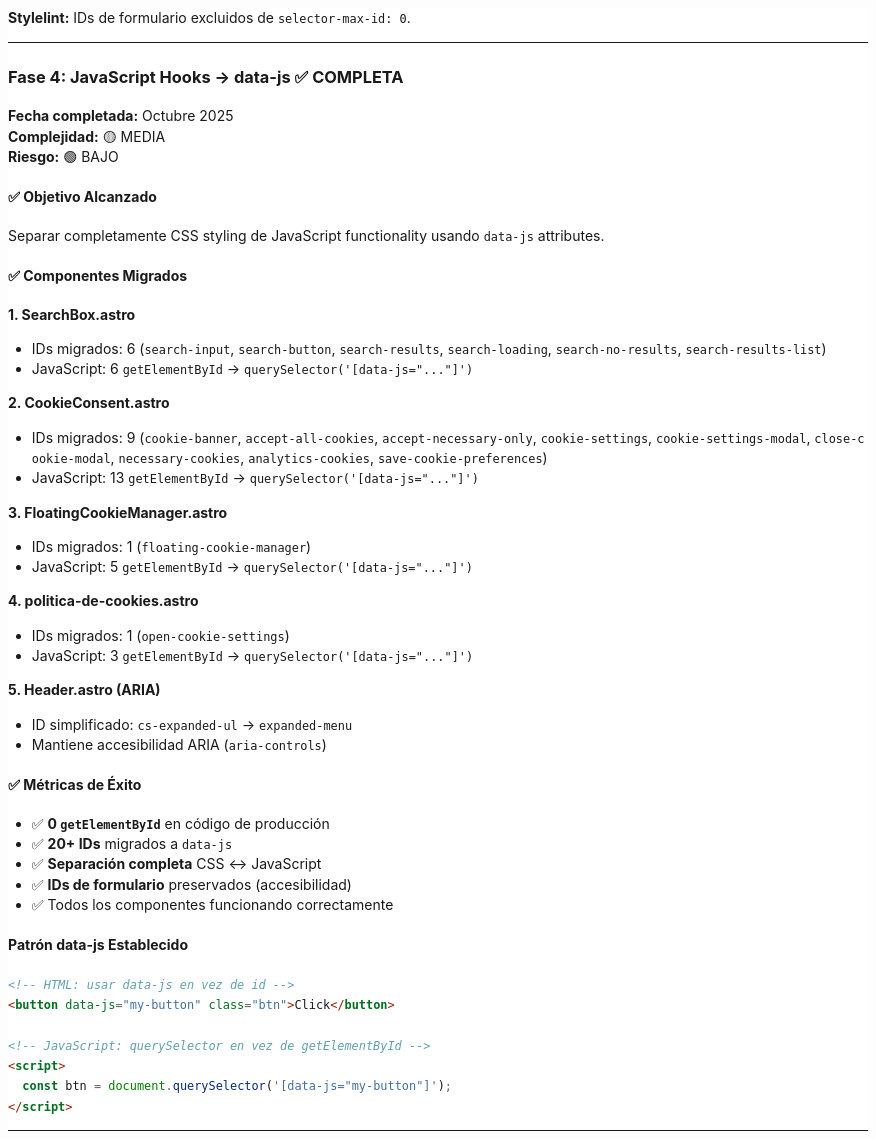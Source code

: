 **Stylelint:** IDs de formulario excluidos de `selector-max-id: 0`.

---

### **Fase 4: JavaScript Hooks → data-js** ✅ COMPLETA

**Fecha completada:** Octubre 2025  
**Complejidad:** 🟡 MEDIA  
**Riesgo:** 🟢 BAJO

#### ✅ Objetivo Alcanzado

Separar completamente CSS styling de JavaScript functionality usando `data-js` attributes.

#### ✅ Componentes Migrados

**1. SearchBox.astro**

- IDs migrados: 6 (`search-input`, `search-button`, `search-results`, `search-loading`, `search-no-results`, `search-results-list`)
- JavaScript: 6 `getElementById` → `querySelector('[data-js="..."]')`

**2. CookieConsent.astro**

- IDs migrados: 9 (`cookie-banner`, `accept-all-cookies`, `accept-necessary-only`, `cookie-settings`, `cookie-settings-modal`, `close-cookie-modal`, `necessary-cookies`, `analytics-cookies`, `save-cookie-preferences`)
- JavaScript: 13 `getElementById` → `querySelector('[data-js="..."]')`

**3. FloatingCookieManager.astro**

- IDs migrados: 1 (`floating-cookie-manager`)
- JavaScript: 5 `getElementById` → `querySelector('[data-js="..."]')`

**4. politica-de-cookies.astro**

- IDs migrados: 1 (`open-cookie-settings`)
- JavaScript: 3 `getElementById` → `querySelector('[data-js="..."]')`

**5. Header.astro (ARIA)**

- ID simplificado: `cs-expanded-ul` → `expanded-menu`
- Mantiene accesibilidad ARIA (`aria-controls`)

#### ✅ Métricas de Éxito

- ✅ **0 `getElementById`** en código de producción
- ✅ **20+ IDs** migrados a `data-js`
- ✅ **Separación completa** CSS ↔ JavaScript
- ✅ **IDs de formulario** preservados (accesibilidad)
- ✅ Todos los componentes funcionando correctamente

#### Patrón data-js Establecido

```html
<!-- HTML: usar data-js en vez de id -->
<button data-js="my-button" class="btn">Click</button>

<!-- JavaScript: querySelector en vez de getElementById -->
<script>
  const btn = document.querySelector('[data-js="my-button"]');
</script>
```

---